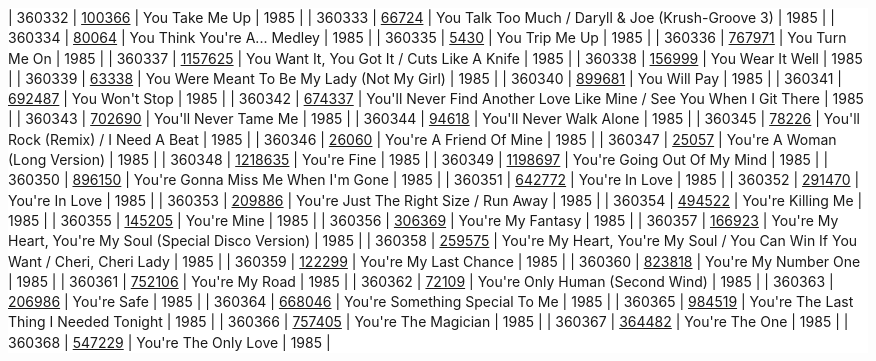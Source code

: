 | 360332 | [100366](https://www.discogs.com/master/100366) | You Take Me Up | 1985 |
| 360333 | [66724](https://www.discogs.com/master/66724) | You Talk Too Much / Daryll & Joe (Krush-Groove 3) | 1985 |
| 360334 | [80064](https://www.discogs.com/master/80064) | You Think You're A... Medley | 1985 |
| 360335 | [5430](https://www.discogs.com/master/5430) | You Trip Me Up | 1985 |
| 360336 | [767971](https://www.discogs.com/master/767971) | You Turn Me On | 1985 |
| 360337 | [1157625](https://www.discogs.com/master/1157625) | You Want It, You Got It / Cuts Like A Knife | 1985 |
| 360338 | [156999](https://www.discogs.com/master/156999) | You Wear It Well | 1985 |
| 360339 | [63338](https://www.discogs.com/master/63338) | You Were Meant To Be My Lady (Not My Girl) | 1985 |
| 360340 | [899681](https://www.discogs.com/master/899681) | You Will Pay | 1985 |
| 360341 | [692487](https://www.discogs.com/master/692487) | You Won't Stop | 1985 |
| 360342 | [674337](https://www.discogs.com/master/674337) | You'll Never Find Another Love Like Mine / See You When I Git There | 1985 |
| 360343 | [702690](https://www.discogs.com/master/702690) | You'll Never Tame Me | 1985 |
| 360344 | [94618](https://www.discogs.com/master/94618) | You'll Never Walk Alone | 1985 |
| 360345 | [78226](https://www.discogs.com/master/78226) | You'll Rock (Remix) / I Need A Beat | 1985 |
| 360346 | [26060](https://www.discogs.com/master/26060) | You're A Friend Of Mine | 1985 |
| 360347 | [25057](https://www.discogs.com/master/25057) | You're A Woman (Long Version) | 1985 |
| 360348 | [1218635](https://www.discogs.com/master/1218635) | You're Fine | 1985 |
| 360349 | [1198697](https://www.discogs.com/master/1198697) | You're Going Out Of My Mind | 1985 |
| 360350 | [896150](https://www.discogs.com/master/896150) | You're Gonna Miss Me When I'm Gone | 1985 |
| 360351 | [642772](https://www.discogs.com/master/642772) | You're In Love | 1985 |
| 360352 | [291470](https://www.discogs.com/master/291470) | You're In Love | 1985 |
| 360353 | [209886](https://www.discogs.com/master/209886) | You're Just The Right Size / Run Away | 1985 |
| 360354 | [494522](https://www.discogs.com/master/494522) | You're Killing Me | 1985 |
| 360355 | [145205](https://www.discogs.com/master/145205) | You're Mine | 1985 |
| 360356 | [306369](https://www.discogs.com/master/306369) | You're My Fantasy | 1985 |
| 360357 | [166923](https://www.discogs.com/master/166923) | You're My Heart, You're My Soul (Special Disco Version) | 1985 |
| 360358 | [259575](https://www.discogs.com/master/259575) | You're My Heart, You're My Soul / You Can Win If You Want / Cheri, Cheri Lady | 1985 |
| 360359 | [122299](https://www.discogs.com/master/122299) | You're My Last Chance | 1985 |
| 360360 | [823818](https://www.discogs.com/master/823818) | You're My Number One | 1985 |
| 360361 | [752106](https://www.discogs.com/master/752106) | You're My Road | 1985 |
| 360362 | [72109](https://www.discogs.com/master/72109) | You're Only Human (Second Wind) | 1985 |
| 360363 | [206986](https://www.discogs.com/master/206986) | You're Safe | 1985 |
| 360364 | [668046](https://www.discogs.com/master/668046) | You're Something Special To Me | 1985 |
| 360365 | [984519](https://www.discogs.com/master/984519) | You're The Last Thing I Needed Tonight | 1985 |
| 360366 | [757405](https://www.discogs.com/master/757405) | You're The Magician | 1985 |
| 360367 | [364482](https://www.discogs.com/master/364482) | You're The One | 1985 |
| 360368 | [547229](https://www.discogs.com/master/547229) | You're The Only Love | 1985 |
